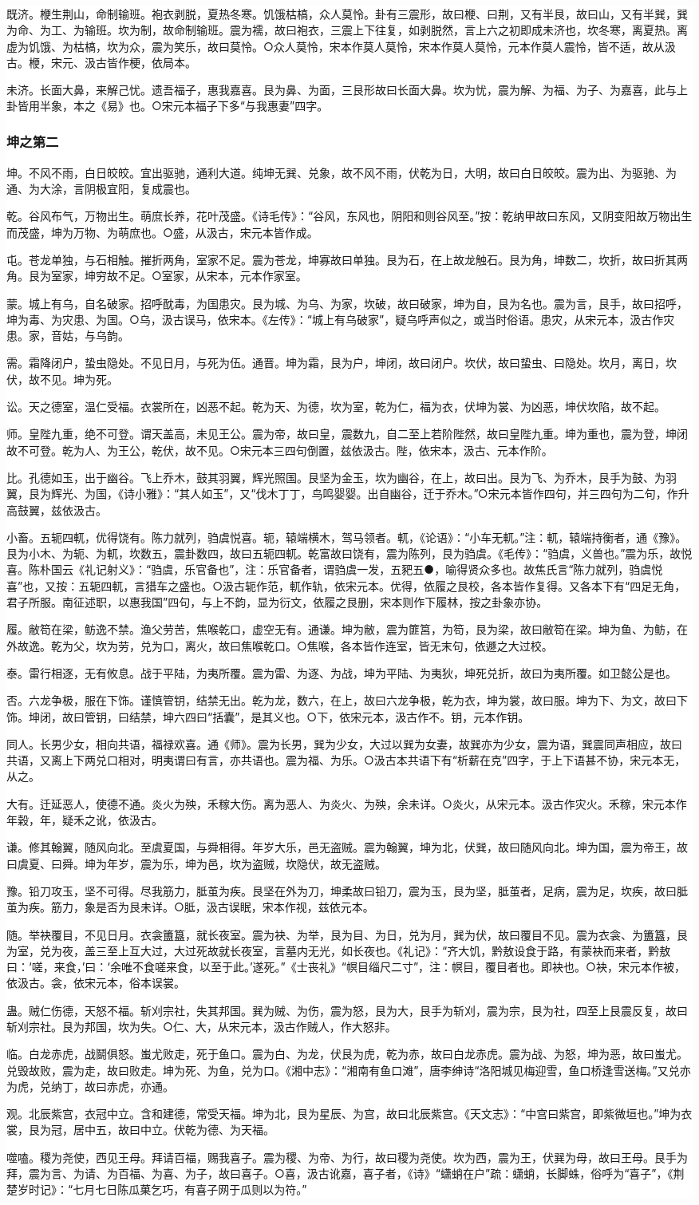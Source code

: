 既济。楩生荆山，命制输班。袍衣剥脱，夏热冬寒。饥饿枯槁，众人莫怜。卦有三震形，故曰楩、曰荆，又有半艮，故曰山，又有半巽，巽为命、为工、为输班。坎为制，故命制输班。震为襦，故曰袍衣，三震上下往复，如剥脱然，言上六之初即成未济也，坎冬寒，离夏热。离虚为饥饿、为枯槁，坎为众，震为笑乐，故曰莫怜。○众人莫怜，宋本作莫人莫怜，宋本作莫人莫怜，元本作莫人震怜，皆不适，故从汲古。楩，宋元、汲古皆作梗，依局本。  

未济。长面大鼻，来解己忧。遗吾福子，惠我嘉喜。艮为鼻、为面，三艮形故曰长面大鼻。坎为忧，震为解、为福、为子、为嘉喜，此与上卦皆用半象，本之《易》也。○宋元本福子下多“与我惠妻”四字。  

### 坤之第二

坤。不风不雨，白日皎皎。宜出驱驰，通利大道。纯坤无巽、兑象，故不风不雨，伏乾为日，大明，故曰白日皎皎。震为出、为驱驰、为通、为大涂，言阴极宜阳，复成震也。  

乾。谷风布气，万物出生。萌庶长养，花叶茂盛。《诗毛传》：“谷风，东风也，阴阳和则谷风至。”按：乾纳甲故曰东风，又阴变阳故万物出生而茂盛，坤为万物、为萌庶也。○盛，从汲古，宋元本皆作成。  

屯。苍龙单独，与石相触。摧折两角，室家不足。震为苍龙，坤寡故曰单独。艮为石，在上故龙触石。艮为角，坤数二，坎折，故曰折其两角。艮为室家，坤穷故不足。○室家，从宋本，元本作家室。  

蒙。城上有乌，自名破家。招呼酖毒，为国患灾。艮为城、为乌、为家，坎破，故曰破家，坤为自，艮为名也。震为言，艮手，故曰招呼，坤为毒、为灾患、为国。○乌，汲古误马，依宋本。《左传》：“城上有乌破家”，疑乌呼声似之，或当时俗语。患灾，从宋元本，汲古作灾患。家，音姑，与乌韵。  

需。霜降闭户，蛰虫隐处。不见日月，与死为伍。通晋。坤为霜，艮为户，坤闭，故曰闭户。坎伏，故曰蛰虫、曰隐处。坎月，离日，坎伏，故不见。坤为死。  

讼。天之德室，温仁受福。衣裳所在，凶恶不起。乾为天、为德，坎为室，乾为仁，福为衣，伏坤为裳、为凶恶，坤伏坎陷，故不起。  

师。皇陛九重，绝不可登。谓天盖高，未见王公。震为帝，故曰皇，震数九，自二至上若阶陛然，故曰皇陛九重。坤为重也，震为登，坤闭故不可登。乾为人、为王公，乾伏，故不见。○宋元本三四句倒置，兹依汲古。陛，依宋本，汲古、元本作阶。  

比。孔德如玉，出于幽谷。飞上乔木，鼓其羽翼，辉光照国。艮坚为金玉，坎为幽谷，在上，故曰出。艮为飞、为乔木，艮手为鼓、为羽翼，艮为辉光、为国，《诗小雅》：“其人如玉”，又“伐木丁丁，鸟鸣婴婴。出自幽谷，迁于乔木。”○宋元本皆作四句，并三四句为二句，作升高鼓翼，兹依汲古。  

小畜。五轭四軏，优得饶有。陈力就列，驺虞悦喜。轭，辕端横木，驾马领者。軏，《论语》：“小车无軏。”注：軏，辕端持衡者，通《豫》。艮为小木、为轭、为軏，坎数五，震卦数四，故曰五轭四軏。乾富故曰饶有，震为陈列，艮为驺虞。《毛传》：“驺虞，义兽也。”震为乐，故悦喜。陈朴国云《礼记射义》：“驺虞，乐官备也”，注：乐官备者，谓驺虞一发，五豝五●，喻得贤众多也。故焦氏言“陈力就列，驺虞悦喜”也，又按：五轭四軏，言猎车之盛也。○汲古轭作范，軏作轨，依宋元本。优得，依履之艮校，各本皆作复得。又各本下有“四足无角，君子所服。南征述职，以惠我国”四句，与上不韵，显为衍文，依履之艮删，宋本则作下履林，按之卦象亦协。  

履。敝笱在梁，鲂逸不禁。渔父劳苦，焦喉乾口，虚空无有。通谦。坤为敝，震为篚筥，为笱，艮为梁，故曰敝笱在梁。坤为鱼、为鲂，在外故逸。乾为父，坎为劳，兑为口，离火，故曰焦喉乾口。○焦喉，各本皆作连室，皆无末句，依遯之大过校。  

泰。雷行相逐，无有攸息。战于平陆，为夷所覆。震为雷、为逐、为战，坤为平陆、为夷狄，坤死兑折，故曰为夷所覆。如卫懿公是也。  

否。六龙争极，服在下饰。谨慎管钥，结禁无出。乾为龙，数六，在上，故曰六龙争极，乾为衣，坤为裳，故曰服。坤为下、为文，故曰下饰。坤闭，故曰管钥，曰结禁，坤六四曰“括囊”，是其义也。○下，依宋元本，汲古作不。钥，元本作钥。  

同人。长男少女，相向共语，福禄欢喜。通《师》。震为长男，巽为少女，大过以巽为女妻，故巽亦为少女，震为语，巽震同声相应，故曰共语，又离上下两兑口相对，明夷谓曰有言，亦共语也。震为福、为乐。○汲古本共语下有“析薪在克”四字，于上下语甚不协，宋元本无，从之。  

大有。迁延恶人，使德不通。炎火为殃，禾稼大伤。离为恶人、为炎火、为殃，余未详。○炎火，从宋元本。汲古作灾火。禾稼，宋元本作年榖，年，疑禾之讹，依汲古。  

谦。修其翰翼，随风向北。至虞夏国，与舜相得。年岁大乐，邑无盗贼。震为翰翼，坤为北，伏巽，故曰随风向北。坤为国，震为帝王，故曰虞夏、曰舜。坤为年岁，震为乐，坤为邑，坎为盗贼，坎隐伏，故无盗贼。  

豫。铅刀攻玉，坚不可得。尽我筋力，胝茧为疾。艮坚在外为刀，坤柔故曰铅刀，震为玉，艮为坚，胝茧者，足病，震为足，坎疾，故曰胝茧为疾。筋力，象是否为艮未详。○胝，汲古误眠，宋本作视，兹依元本。  

随。举袂覆目，不见日月。衣衾簠簋，就长夜室。震为袂、为举，艮为目、为日，兑为月，巽为伏，故曰覆目不见。震为衣衾、为簠簋，艮为室，兑为夜，盖三至上互大过，大过死故就长夜室，言墓内无光，如长夜也。《礼记》：“齐大饥，黔敖设食于路，有蒙袂而来者，黔敖曰：‘嗟，来食，’曰：‘余唯不食嗟来食，以至于此。’遂死。”《士丧礼》“幎目缁尺二寸”，注：幎目，覆目者也。即袂也。○袂，宋元本作被，依汲古。衾，依宋元本，俗本误裳。  

蛊。贼仁伤德，天怒不福。斩刈宗社，失其邦国。巽为贼、为伤，震为怒，艮为大，艮手为斩刈，震为宗，艮为社，四至上艮震反复，故曰斩刈宗社。艮为邦国，坎为失。○仁、大，从宋元本，汲古作贼人，作大怒非。  

临。白龙赤虎，战鬬俱怒。蚩尤败走，死于鱼口。震为白、为龙，伏艮为虎，乾为赤，故曰白龙赤虎。震为战、为怒，坤为恶，故曰蚩尤。兑毁故败，震为走，故曰败走。坤为死、为鱼，兑为口。《湘中志》：“湘南有鱼口滩”，唐李绅诗“洛阳城见梅迎雪，鱼口桥逢雪送梅。”又兑亦为虎，兑纳丁，故曰赤虎，亦通。  

观。北辰紫宫，衣冠中立。含和建德，常受天福。坤为北，艮为星辰、为宫，故曰北辰紫宫。《天文志》：“中宫曰紫宫，即紫微垣也。”坤为衣裳，艮为冠，居中五，故曰中立。伏乾为德、为天福。  

噬嗑。稷为尧使，西见王母。拜请百福，赐我喜子。震为稷、为帝、为行，故曰稷为尧使。坎为西，震为王，伏巽为母，故曰王母。艮手为拜，震为言、为请、为百福、为喜、为子，故曰喜子。○喜，汲古讹嘉，喜子者，《诗》“蟏蛸在户”疏：蟏蛸，长脚蛛，俗呼为“喜子”，《荆楚岁时记》：“七月七日陈瓜菓乞巧，有喜子网于瓜则以为符。”  
